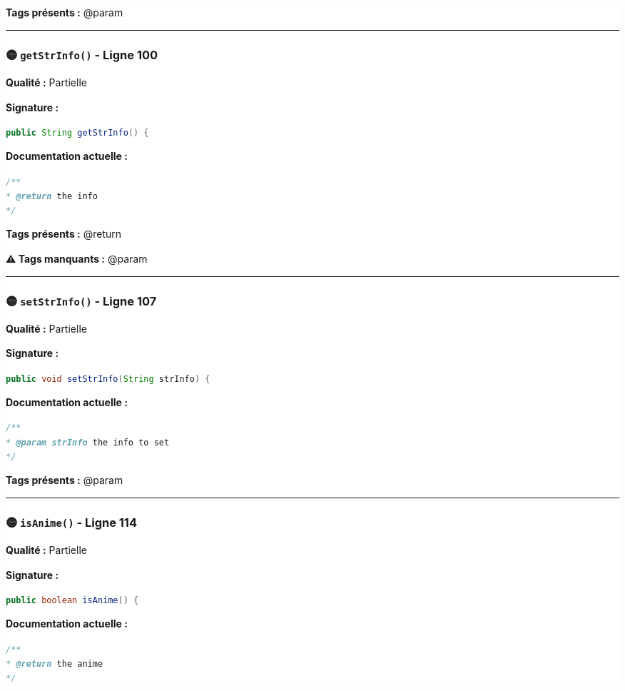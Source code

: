 **Tags présents :** @param

---

### 🟡 `getStrInfo()` - Ligne 100

**Qualité :** Partielle

**Signature :**
```java
public String getStrInfo() {
```

**Documentation actuelle :**
```java
/**
* @return the info
*/
```

**Tags présents :** @return

**⚠️ Tags manquants :** @param

---

### 🟡 `setStrInfo()` - Ligne 107

**Qualité :** Partielle

**Signature :**
```java
public void setStrInfo(String strInfo) {
```

**Documentation actuelle :**
```java
/**
* @param strInfo the info to set
*/
```

**Tags présents :** @param

---

### 🟡 `isAnime()` - Ligne 114

**Qualité :** Partielle

**Signature :**
```java
public boolean isAnime() {
```

**Documentation actuelle :**
```java
/**
* @return the anime
*/
```
